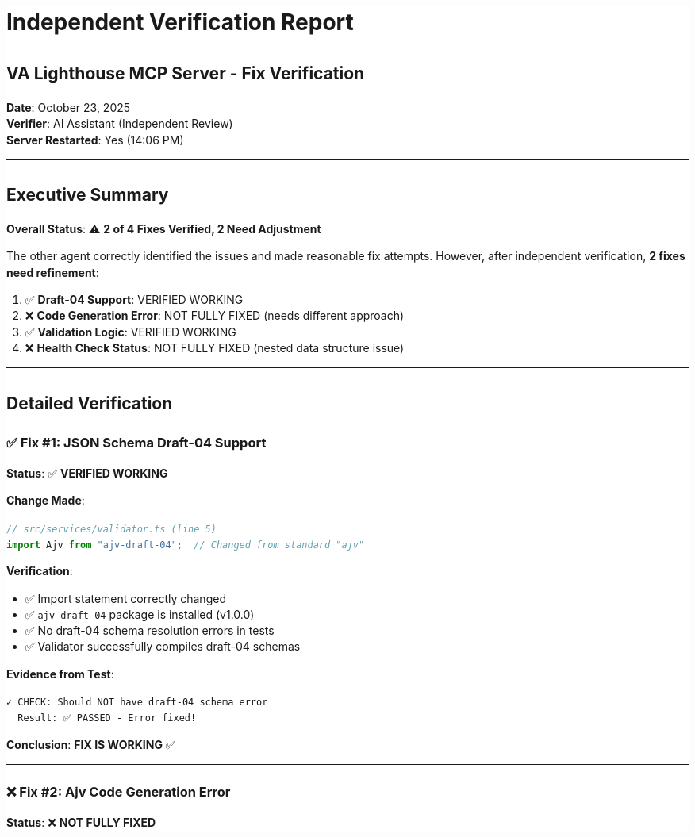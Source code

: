 # Independent Verification Report
## VA Lighthouse MCP Server - Fix Verification

**Date**: October 23, 2025  
**Verifier**: AI Assistant (Independent Review)  
**Server Restarted**: Yes (14:06 PM)

---

## Executive Summary

**Overall Status**: ⚠️ **2 of 4 Fixes Verified, 2 Need Adjustment**

The other agent correctly identified the issues and made reasonable fix attempts. However, after independent verification, **2 fixes need refinement**:

1. ✅ **Draft-04 Support**: VERIFIED WORKING
2. ❌ **Code Generation Error**: NOT FULLY FIXED (needs different approach)
3. ✅ **Validation Logic**: VERIFIED WORKING  
4. ❌ **Health Check Status**: NOT FULLY FIXED (nested data structure issue)

---

## Detailed Verification

### ✅ Fix #1: JSON Schema Draft-04 Support  
**Status**: ✅ **VERIFIED WORKING**

**Change Made**:
```typescript
// src/services/validator.ts (line 5)
import Ajv from "ajv-draft-04";  // Changed from standard "ajv"
```

**Verification**:
- ✅ Import statement correctly changed
- ✅ `ajv-draft-04` package is installed (v1.0.0)
- ✅ No draft-04 schema resolution errors in tests
- ✅ Validator successfully compiles draft-04 schemas

**Evidence from Test**:
```
✓ CHECK: Should NOT have draft-04 schema error
  Result: ✅ PASSED - Error fixed!
```

**Conclusion**: **FIX IS WORKING** ✅

---

### ❌ Fix #2: Ajv Code Generation Error  
**Status**: ❌ **NOT FULLY FIXED**
